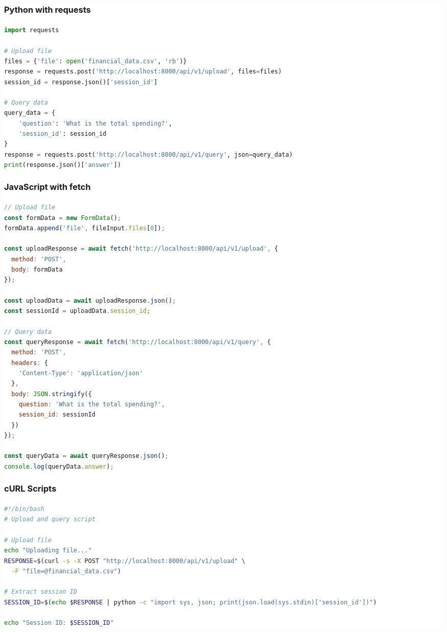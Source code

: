 ### Python with requests
```python
import requests

# Upload file
files = {'file': open('financial_data.csv', 'rb')}
response = requests.post('http://localhost:8000/api/v1/upload', files=files)
session_id = response.json()['session_id']

# Query data
query_data = {
    'question': 'What is the total spending?',
    'session_id': session_id
}
response = requests.post('http://localhost:8000/api/v1/query', json=query_data)
print(response.json()['answer'])
```

### JavaScript with fetch
```javascript
// Upload file
const formData = new FormData();
formData.append('file', fileInput.files[0]);

const uploadResponse = await fetch('http://localhost:8000/api/v1/upload', {
  method: 'POST',
  body: formData
});

const uploadData = await uploadResponse.json();
const sessionId = uploadData.session_id;

// Query data
const queryResponse = await fetch('http://localhost:8000/api/v1/query', {
  method: 'POST',
  headers: {
    'Content-Type': 'application/json'
  },
  body: JSON.stringify({
    question: 'What is the total spending?',
    session_id: sessionId
  })
});

const queryData = await queryResponse.json();
console.log(queryData.answer);
```

### cURL Scripts
```bash
#!/bin/bash
# Upload and query script

# Upload file
echo "Uploading file..."
RESPONSE=$(curl -s -X POST "http://localhost:8000/api/v1/upload" \
  -F "file=@financial_data.csv")

# Extract session ID
SESSION_ID=$(echo $RESPONSE | python -c "import sys, json; print(json.load(sys.stdin)['session_id'])")

echo "Session ID: $SESSION_ID"
```
